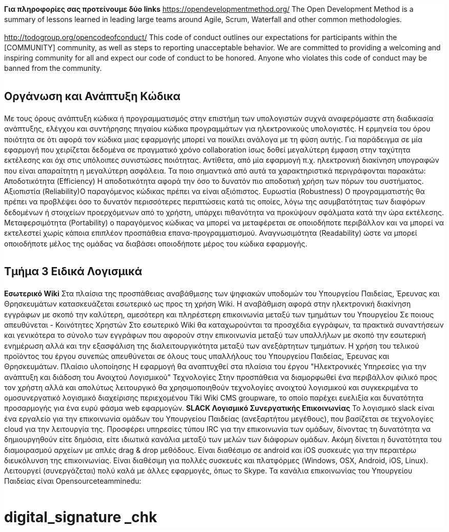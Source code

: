 **Για πληροφορίες σας προτείνουμε δύο links**
https://opendevelopmentmethod.org/
The Open Development Method is a summary of lessons learned in leading large teams around Agile, Scrum, Waterfall and other common methodologies.

http://todogroup.org/opencodeofconduct/
This code of conduct outlines our expectations for participants within the [COMMUNITY] community, as well as steps to reporting unacceptable behavior. We are committed to providing a welcoming and inspiring community for all and expect our code of conduct to be honored. Anyone who violates this code of conduct may be banned from the community.


## Οργάνωση και Ανάπτυξη Κώδικα
Με τους όρους ανάπτυξη κώδικα ή προγραμματισμός στην επιστήμη των υπολογιστών συχνά αναφερόμαστε στη διαδικασία ανάπτυξης, ελέγχου και συντήρησης πηγαίου κώδικα προγραμμάτων για ηλεκτρονικούς υπολογιστές. Η ερμηνεία του όρου ποιότητα σε ότι αφορά τον κώδικα μιας εφαρμογής μπορεί να ποικίλει ανάλογα με τη φύση αυτής. Για παράδειγμα σε μία εφαρμογή που χειρίζεται δεδομένα σε πραγματικό χρόνο collaboration  ίσως δοθεί μεγαλύτερη έμφαση στην ταχύτητα εκτέλεσης και όχι στις υπόλοιπες συνιστώσες ποιότητας. Αντίθετα, από μία εφαρμογή π.χ. ηλεκτρονική διακίνηση υπογραφών που  είναι απαραίτητη η μεγαλύτερη ασφάλεια. Τα ποιο σημαντικά από αυτά τα χαρακτηριστικά περιγράφονται παρακάτω: Αποδοτικότητα (Efficiency) Η αποδοτικότητα αφορά την όσο το δυνατόν πιο αποδοτική χρήση των πόρων του συστήματος.  Αξιοπιστία (Reliability)Ο παραγόμενος κώδικας πρέπει να είναι αξιόπιστος. Ευρωστία (Robustness) Ο προγραμματιστής θα πρέπει να προβλέψει όσο το δυνατόν περισσότερες περιπτώσεις κατά τις οποίες, λόγω της ασυμβατότητας των διαφόρων δεδομένων ή στοιχείων προερχόμενων από το χρήστη, υπάρχει πιθανότητα να προκύψουν σφάλματα κατά την ώρα εκτέλεσης. Μεταφερσιμότητα (Portability) ο παραγόμενος κώδικας να μπορεί να μεταφέρεται σε οποιοδήποτε περιβάλλον και να μπορεί να εκτελεστεί χωρίς κάποια επιπλέον προσπάθεια επανα-προγραμματισμού. Αναγνωσιμότητα (Readability) ώστε να μπορεί οποιοδήποτε μέλος της ομάδας να διαβάσει οποιοδήποτε μέρος του κώδικα εφαρμογής. 



## Τμήμα 3  Ειδικά Λογισμικά


**Εσωτερικό Wiki**
Στα πλαίσια της προσπάθειας αναβάθμισης των ψηφιακών υποδομών του Υπουργείου Παιδείας, Έρευνας και Θρησκευμάτων κατασκευάζεται εσωτερικό ως προς τη χρήση Wiki. Η αναβάθμιση αφορά στην ηλεκτρονική διακίνηση εγγράφων με σκοπό την καλύτερη, αμεσότερη και πληρέστερη επικοινωνία μεταξύ των τμημάτων του Υπουργείου 
Σε ποιους απευθύνεται - Κοινότητες Χρηστών
Στο εσωτερικό Wiki θα καταχωρούνται τα προσχέδια εγγράφων, τα πρακτικά συναντήσεων και γενικότερα το σύνολο των εγγράφων που αφορούν στην επικοινωνία μεταξύ των υπαλλήλων με σκοπό την εσωτερική ενημέρωση αλλά και την εξασφάλιση της διαλειτουργικότητα μεταξύ των ανεξάρτητων τμημάτων. Η χρήση του τελικού προϊόντος του έργου συνεπώς απευθύνεται σε όλους τους υπαλλήλους του Υπουργείου Παιδείας, Έρευνας και Θρησκευμάτων. 
Πλαίσιο υλοποίησης
Η εφαρμογή θα αναπτυχθεί στα πλαίσια του έργου "Ηλεκτρονικές Υπηρεσίες για την ανάπτυξη και διάδοση του Ανοιχτού Λογισμικού" 
Τεχνολογίες
Στην προσπάθεια να διαμορφωθεί ένα περιβάλλον φιλικό προς τον χρήστη αλλά και απολύτως λειτουργικό θα χρησιμοποιηθούν τεχνολογίες ανοιχτού λογισμικού και συγκεκριμένα το ομοσυνεργατικό λογισμικό διαχείρισης περιεχομένου Tiki Wiki CMS groupware, το οποίο παρέχει ευελιξία και δυνατότητα προσαρμογής για ένα ευρύ φάσμα web εφαρμογών. 
**SLACK Λογισμικό Συνεργατικής Επικοινωνίας**
Το λογισμικό  slack είναι ένα εργαλείο για την επικοινωνία ομάδων του Υπουργείου Παιδείας (ανεξαρτήτου μεγέθους), που βασίζεται σε τεχνολογίες cloud για την λειτουργία της.  Προσφέρει υπηρεσίες τύπου IRC για την επικοινωνία των ομάδων, δίνοντας τη δυνατότητα να δημιουργηθούν είτε δημόσια, είτε ιδιωτικά κανάλια μεταξύ των μελών των διάφορων ομάδων. Ακόμη δίνεται η δυνατότητα του διαμοιρασμού αρχείων με απλές drag & drop μεθόδους. Είναι διαθέσιμο σε android και iOS συσκευές για την περαιτέρω διευκόλυνση της επικοινωνίας.  Είναι διαθέσιμη για πολλές συσκευές και πλατφόρμες (Windows, OSX, Android, iOS, Linux). Λειτουργεί (συνεργάζεται) πολύ καλά με άλλες εφαρμογές, όπως το Skype.
Τα κανάλια επικοινωνίας του Υπουργείου Παιδείας είναι Οpensourceteamminedu:
# digital_signature _chk